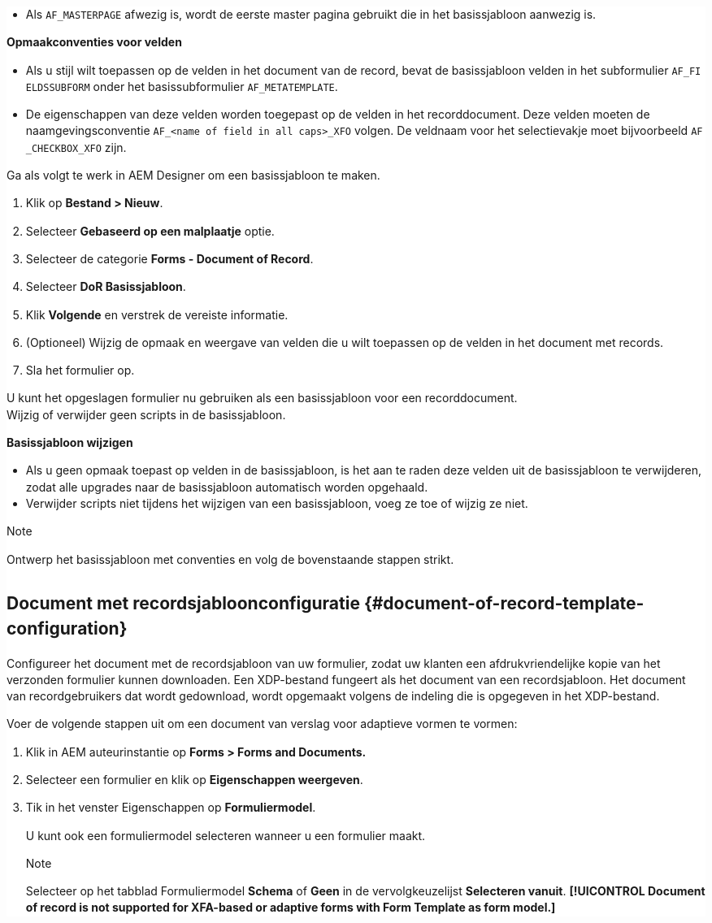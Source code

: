 * Als `AF_MASTERPAGE` afwezig is, wordt de eerste master pagina gebruikt die in het basissjabloon aanwezig is.

**Opmaakconventies voor velden**

* Als u stijl wilt toepassen op de velden in het document van de record, bevat de basissjabloon velden in het subformulier `AF_FIELDSSUBFORM` onder het basissubformulier `AF_METATEMPLATE`.

* De eigenschappen van deze velden worden toegepast op de velden in het recorddocument. Deze velden moeten de naamgevingsconventie `AF_<name of field in all caps>_XFO` volgen. De veldnaam voor het selectievakje moet bijvoorbeeld `AF_CHECKBOX_XFO` zijn.

Ga als volgt te werk in AEM Designer om een basissjabloon te maken.

1. Klik op **Bestand > Nieuw**.
1. Selecteer **Gebaseerd op een malplaatje** optie.

1. Selecteer de categorie **Forms - Document of Record**.
1. Selecteer **DoR Basissjabloon**.
1. Klik **Volgende** en verstrek de vereiste informatie.

1. (Optioneel) Wijzig de opmaak en weergave van velden die u wilt toepassen op de velden in het document met records.
1. Sla het formulier op.

U kunt het opgeslagen formulier nu gebruiken als een basissjabloon voor een recorddocument.\
Wijzig of verwijder geen scripts in de basissjabloon.

**Basissjabloon wijzigen**

* Als u geen opmaak toepast op velden in de basissjabloon, is het aan te raden deze velden uit de basissjabloon te verwijderen, zodat alle upgrades naar de basissjabloon automatisch worden opgehaald.
* Verwijder scripts niet tijdens het wijzigen van een basissjabloon, voeg ze toe of wijzig ze niet.

>[!NOTE]
>
>Ontwerp het basissjabloon met conventies en volg de bovenstaande stappen strikt.

## Document met recordsjabloonconfiguratie {#document-of-record-template-configuration}

Configureer het document met de recordsjabloon van uw formulier, zodat uw klanten een afdrukvriendelijke kopie van het verzonden formulier kunnen downloaden. Een XDP-bestand fungeert als het document van een recordsjabloon. Het document van recordgebruikers dat wordt gedownload, wordt opgemaakt volgens de indeling die is opgegeven in het XDP-bestand.

Voer de volgende stappen uit om een document van verslag voor adaptieve vormen te vormen:

1. Klik in AEM auteurinstantie op **Forms > Forms and Documents.**
1. Selecteer een formulier en klik op **Eigenschappen weergeven**.
1. Tik in het venster Eigenschappen op **Formuliermodel**.

   U kunt ook een formuliermodel selecteren wanneer u een formulier maakt.

   >[!NOTE]
   >
   >Selecteer op het tabblad Formuliermodel **Schema** of **Geen** in de vervolgkeuzelijst **Selecteren vanuit**. **[!UICONTROL Document of record is not supported for XFA-based or adaptive forms with Form Template as form model.]**
